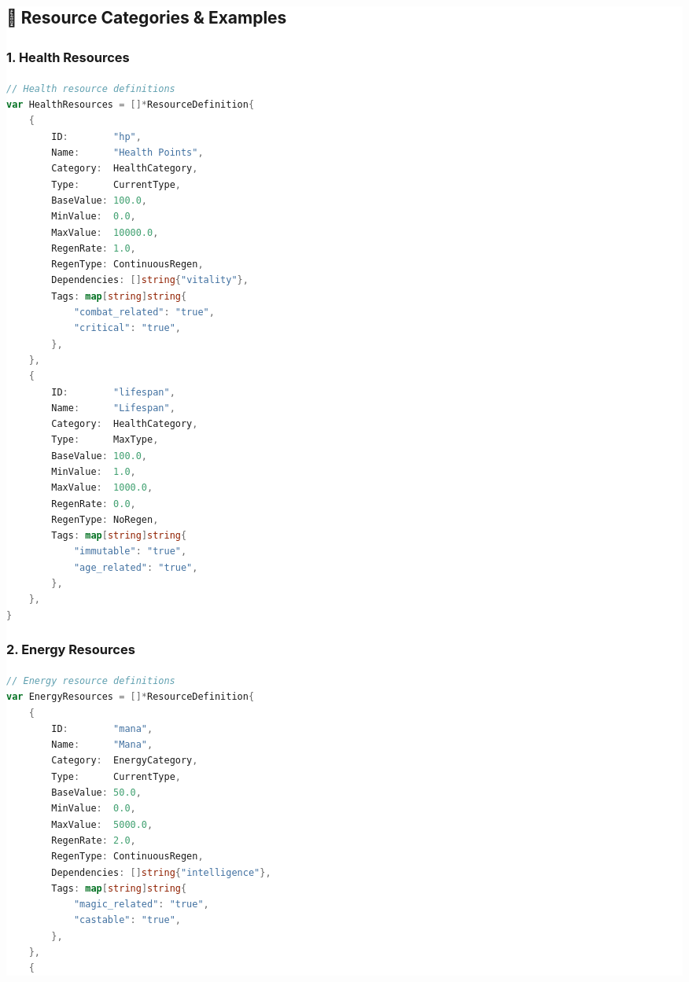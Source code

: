 ## 🎯 **Resource Categories & Examples**

### **1. Health Resources**

```go
// Health resource definitions
var HealthResources = []*ResourceDefinition{
    {
        ID:        "hp",
        Name:      "Health Points",
        Category:  HealthCategory,
        Type:      CurrentType,
        BaseValue: 100.0,
        MinValue:  0.0,
        MaxValue:  10000.0,
        RegenRate: 1.0,
        RegenType: ContinuousRegen,
        Dependencies: []string{"vitality"},
        Tags: map[string]string{
            "combat_related": "true",
            "critical": "true",
        },
    },
    {
        ID:        "lifespan",
        Name:      "Lifespan",
        Category:  HealthCategory,
        Type:      MaxType,
        BaseValue: 100.0,
        MinValue:  1.0,
        MaxValue:  1000.0,
        RegenRate: 0.0,
        RegenType: NoRegen,
        Tags: map[string]string{
            "immutable": "true",
            "age_related": "true",
        },
    },
}
```

### **2. Energy Resources**

```go
// Energy resource definitions
var EnergyResources = []*ResourceDefinition{
    {
        ID:        "mana",
        Name:      "Mana",
        Category:  EnergyCategory,
        Type:      CurrentType,
        BaseValue: 50.0,
        MinValue:  0.0,
        MaxValue:  5000.0,
        RegenRate: 2.0,
        RegenType: ContinuousRegen,
        Dependencies: []string{"intelligence"},
        Tags: map[string]string{
            "magic_related": "true",
            "castable": "true",
        },
    },
    {
```